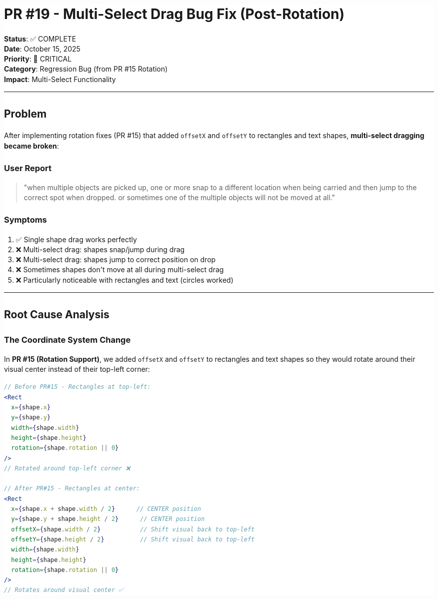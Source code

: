 # PR #19 - Multi-Select Drag Bug Fix (Post-Rotation)

**Status**: ✅ COMPLETE  
**Date**: October 15, 2025  
**Priority**: 🔴 CRITICAL  
**Category**: Regression Bug (from PR #15 Rotation)  
**Impact**: Multi-Select Functionality  

---

## Problem

After implementing rotation fixes (PR #15) that added `offsetX` and `offsetY` to rectangles and text shapes, **multi-select dragging became broken**:

### User Report
> "when multiple objects are picked up, one or more snap to a different location when being carried and then jump to the correct spot when dropped. or sometimes one of the multiple objects will not be moved at all."

### Symptoms
1. ✅ Single shape drag works perfectly
2. ❌ Multi-select drag: shapes snap/jump during drag
3. ❌ Multi-select drag: shapes jump to correct position on drop
4. ❌ Sometimes shapes don't move at all during multi-select drag
5. ❌ Particularly noticeable with rectangles and text (circles worked)

---

## Root Cause Analysis

### The Coordinate System Change

In **PR #15 (Rotation Support)**, we added `offsetX` and `offsetY` to rectangles and text shapes so they would rotate around their visual center instead of their top-left corner:

```jsx
// Before PR#15 - Rectangles at top-left:
<Rect
  x={shape.x}
  y={shape.y}
  width={shape.width}
  height={shape.height}
  rotation={shape.rotation || 0}
/>
// Rotated around top-left corner ❌

// After PR#15 - Rectangles at center:
<Rect
  x={shape.x + shape.width / 2}      // CENTER position
  y={shape.y + shape.height / 2}      // CENTER position
  offsetX={shape.width / 2}           // Shift visual back to top-left
  offsetY={shape.height / 2}          // Shift visual back to top-left
  width={shape.width}
  height={shape.height}
  rotation={shape.rotation || 0}
/>
// Rotates around visual center ✅
```
